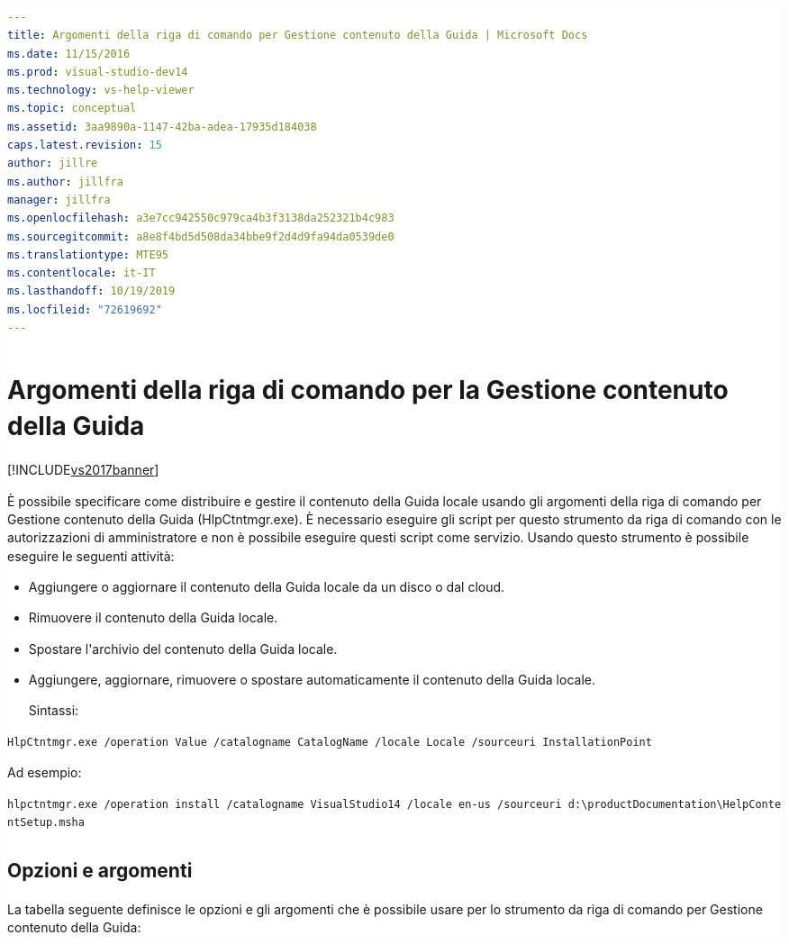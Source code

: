 ```yaml
---
title: Argomenti della riga di comando per Gestione contenuto della Guida | Microsoft Docs
ms.date: 11/15/2016
ms.prod: visual-studio-dev14
ms.technology: vs-help-viewer
ms.topic: conceptual
ms.assetid: 3aa9890a-1147-42ba-adea-17935d184038
caps.latest.revision: 15
author: jillre
ms.author: jillfra
manager: jillfra
ms.openlocfilehash: a3e7cc942550c979ca4b3f3138da252321b4c983
ms.sourcegitcommit: a8e8f4bd5d508da34bbe9f2d4d9fa94da0539de0
ms.translationtype: MTE95
ms.contentlocale: it-IT
ms.lasthandoff: 10/19/2019
ms.locfileid: "72619692"
---
```

# <a name="command-line-arguments-for-the-help-content-manager"></a>Argomenti della riga di comando per la Gestione contenuto della Guida
[!INCLUDE[vs2017banner](../includes/vs2017banner.md)]

È possibile specificare come distribuire e gestire il contenuto della Guida locale usando gli argomenti della riga di comando per Gestione contenuto della Guida (HlpCtntmgr.exe). È necessario eseguire gli script per questo strumento da riga di comando con le autorizzazioni di amministratore e non è possibile eseguire questi script come servizio. Usando questo strumento è possibile eseguire le seguenti attività:

- Aggiungere o aggiornare il contenuto della Guida locale da un disco o dal cloud.

- Rimuovere il contenuto della Guida locale.

- Spostare l'archivio del contenuto della Guida locale.

- Aggiungere, aggiornare, rimuovere o spostare automaticamente il contenuto della Guida locale.

  Sintassi:

```
HlpCtntmgr.exe /operation Value /catalogname CatalogName /locale Locale /sourceuri InstallationPoint
```

 Ad esempio:

```
hlpctntmgr.exe /operation install /catalogname VisualStudio14 /locale en-us /sourceuri d:\productDocumentation\HelpContentSetup.msha
```

## <a name="switches-and-arguments"></a>Opzioni e argomenti
 La tabella seguente definisce le opzioni e gli argomenti che è possibile usare per lo strumento da riga di comando per Gestione contenuto della Guida:
